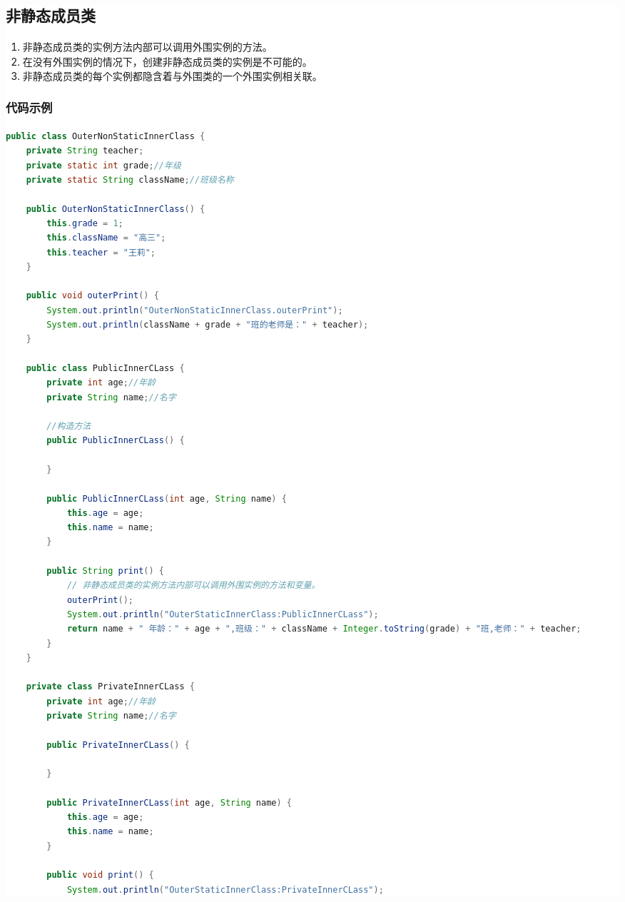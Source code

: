 ## 非静态成员类
1. 非静态成员类的实例方法内部可以调用外围实例的方法。
2.  在没有外围实例的情况下，创建非静态成员类的实例是不可能的。
3.  非静态成员类的每个实例都隐含着与外围类的一个外围实例相关联。

### 代码示例

```java
public class OuterNonStaticInnerClass {
    private String teacher;
    private static int grade;//年级
    private static String className;//班级名称

    public OuterNonStaticInnerClass() {
        this.grade = 1;
        this.className = "高三";
        this.teacher = "王莉";
    }

    public void outerPrint() {
        System.out.println("OuterNonStaticInnerClass.outerPrint");
        System.out.println(className + grade + "班的老师是：" + teacher);
    }

    public class PublicInnerCLass {
        private int age;//年龄
        private String name;//名字

        //构造方法
        public PublicInnerCLass() {

        }

        public PublicInnerCLass(int age, String name) {
            this.age = age;
            this.name = name;
        }

        public String print() {
            // 非静态成员类的实例方法内部可以调用外围实例的方法和变量。
            outerPrint();
            System.out.println("OuterStaticInnerClass:PublicInnerCLass");
            return name + " 年龄：" + age + ",班级：" + className + Integer.toString(grade) + "班,老师：" + teacher;
        }
    }

    private class PrivateInnerCLass {
        private int age;//年龄
        private String name;//名字

        public PrivateInnerCLass() {

        }

        public PrivateInnerCLass(int age, String name) {
            this.age = age;
            this.name = name;
        }

        public void print() {
            System.out.println("OuterStaticInnerClass:PrivateInnerCLass");
```